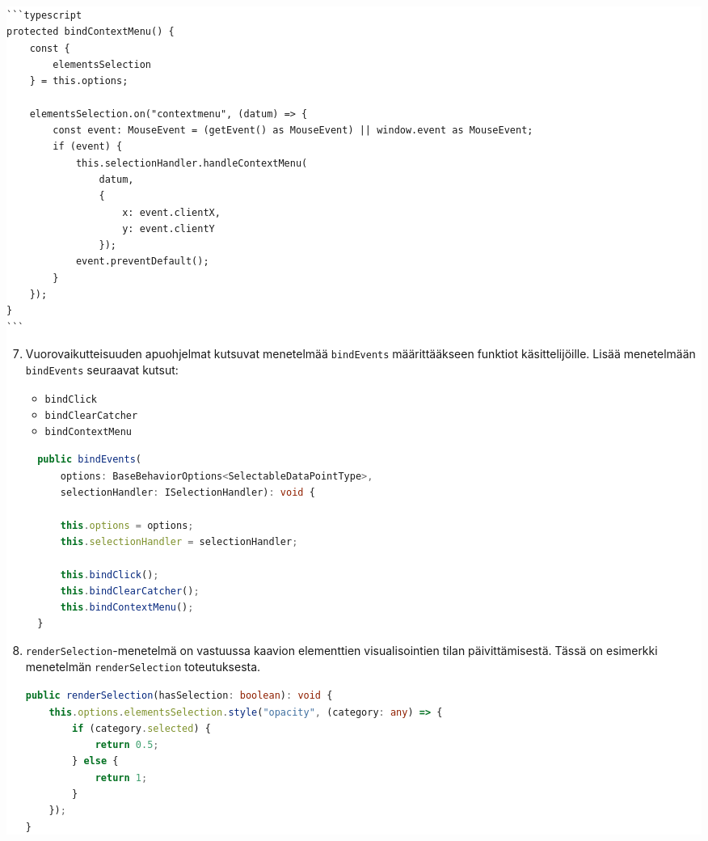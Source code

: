     ```typescript
    protected bindContextMenu() {
        const {
            elementsSelection
        } = this.options;
    
        elementsSelection.on("contextmenu", (datum) => {
            const event: MouseEvent = (getEvent() as MouseEvent) || window.event as MouseEvent;
            if (event) {
                this.selectionHandler.handleContextMenu(
                    datum,
                    {
                        x: event.clientX,
                        y: event.clientY
                    });
                event.preventDefault();
            }
        });
    }
    ```

7. Vuorovaikutteisuuden apuohjelmat kutsuvat menetelmää `bindEvents` määrittääkseen funktiot käsittelijöille. Lisää menetelmään `bindEvents` seuraavat kutsut:
    * `bindClick`
    * `bindClearCatcher`
    * `bindContextMenu`

    ```typescript
      public bindEvents(
          options: BaseBehaviorOptions<SelectableDataPointType>,
          selectionHandler: ISelectionHandler): void {

          this.options = options;
          this.selectionHandler = selectionHandler;

          this.bindClick();
          this.bindClearCatcher();
          this.bindContextMenu();
      }
    ```

8. `renderSelection`-menetelmä on vastuussa kaavion elementtien visualisointien tilan päivittämisestä. Tässä on esimerkki menetelmän `renderSelection` toteutuksesta.

    ```typescript
    public renderSelection(hasSelection: boolean): void {
        this.options.elementsSelection.style("opacity", (category: any) => {
            if (category.selected) {
                return 0.5;
            } else {
                return 1;
            }
        });
    }
    ```
